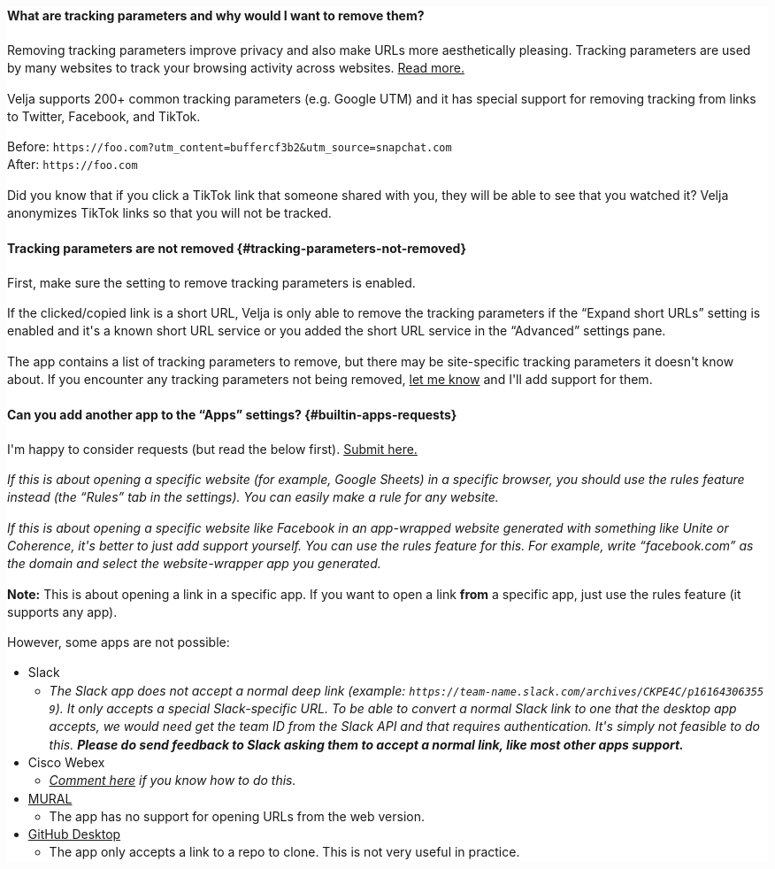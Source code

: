 #### What are tracking parameters and why would I want to remove them?

Removing tracking parameters improve privacy and also make URLs more aesthetically pleasing. Tracking parameters are used by many websites to track your browsing activity across websites. [Read more.](https://en.wikipedia.org/wiki/UTM_parameters)

Velja supports 200+ common tracking parameters (e.g. Google UTM) and it has special support for removing tracking from links to Twitter, Facebook, and TikTok.

Before: `https://foo.com?utm_content=buffercf3b2&utm_source=snapchat.com`\
After: `https://foo.com`

Did you know that if you click a TikTok link that someone shared with you, they will be able to see that you watched it? Velja anonymizes TikTok links so that you will not be tracked.

#### Tracking parameters are not removed {#tracking-parameters-not-removed}

First, make sure the setting to remove tracking parameters is enabled.

If the clicked/copied link is a short URL, Velja is only able to remove the tracking parameters if the “Expand short URLs” setting is enabled and it's a known short URL service or you added the short URL service in the “Advanced” settings pane.

The app contains a list of tracking parameters to remove, but there may be site-specific tracking parameters it doesn't know about. If you encounter any tracking parameters not being removed, [let me know](https://sindresorhus.com/feedback?product=Velja&referrer=Website-FAQ) and I'll add support for them.

#### Can you add another app to the “Apps” settings? {#builtin-apps-requests}

I'm happy to consider requests (but read the below first). [Submit here.](https://sindresorhus.com/feedback?product=Velja&referrer=Website-FAQ)

*If this is about opening a specific website (for example, Google Sheets) in a specific browser, you should use the rules feature instead (the “Rules” tab in the settings). You can easily make a rule for any website.*

*If this is about opening a specific website like Facebook in an app-wrapped website generated with something like Unite or Coherence, it's better to just add support yourself. You can use the rules feature for this. For example, write “facebook.com” as the domain and select the website-wrapper app you generated.*

**Note:** This is about opening a link in a specific app. If you want to open a link **from** a specific app, just use the rules feature (it supports any app).

However, some apps are not possible:
- Slack
  + *The Slack app does not accept a normal deep link (example: `https://team-name.slack.com/archives/CKPE4C/p161643063559`). It only accepts a special Slack-specific URL. To be able to convert a normal Slack link to one that the desktop app accepts, we would need get the team ID from the Slack API and that requires authentication. It's simply not feasible to do this. __Please do send feedback to Slack asking them to accept a normal link, like most other apps support.__*
- Cisco Webex
  + *[Comment here](https://github.com/johnste/finicky/discussions/228) if you know how to do this.*
- [MURAL](https://mural.co)
  + The app has no support for opening URLs from the web version.
- [GitHub Desktop](https://github.com/desktop/desktop)
  + The app only accepts a link to a repo to clone. This is not very useful in practice.
